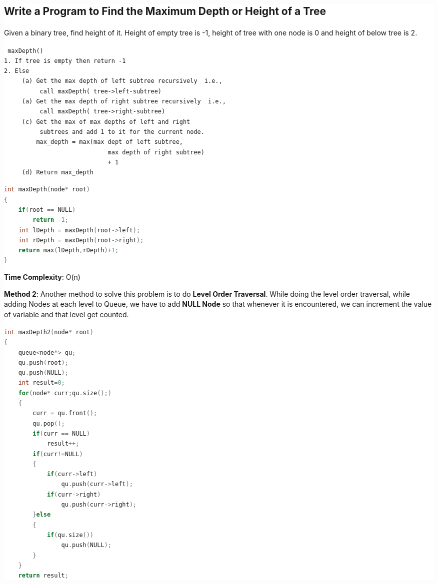 ## Write a Program to Find the Maximum Depth or Height of a Tree

Given a binary tree, find height of it. Height of empty tree is -1, height of tree with one node is 0 and height of below tree is 2.

```algorithm
 maxDepth()
1. If tree is empty then return -1
2. Else
     (a) Get the max depth of left subtree recursively  i.e., 
          call maxDepth( tree->left-subtree)
     (a) Get the max depth of right subtree recursively  i.e., 
          call maxDepth( tree->right-subtree)
     (c) Get the max of max depths of left and right 
          subtrees and add 1 to it for the current node.
         max_depth = max(max dept of left subtree,  
                             max depth of right subtree) 
                             + 1
     (d) Return max_depth
```

```c++
int maxDepth(node* root)
{
    if(root == NULL)
        return -1;
    int lDepth = maxDepth(root->left);
    int rDepth = maxDepth(root->right);
    return max(lDepth,rDepth)+1;
}
```

**Time Complexity**: O(n)

**Method 2**: Another method to solve this problem is to do **Level Order Traversal**. While doing the level order traversal, while adding Nodes at each level to Queue, we have to add **NULL Node** so that whenever it is encountered, we can increment the value of variable and that level get counted.

```c++
int maxDepth2(node* root)
{
    queue<node*> qu;
    qu.push(root);
    qu.push(NULL);
    int result=0;
    for(node* curr;qu.size();)
    {
        curr = qu.front();
        qu.pop();
        if(curr == NULL)
            result++;
        if(curr!=NULL)
        {
            if(curr->left)
                qu.push(curr->left);
            if(curr->right)
                qu.push(curr->right);
        }else
        {
            if(qu.size())
                qu.push(NULL);
        }
    }
    return result;
```